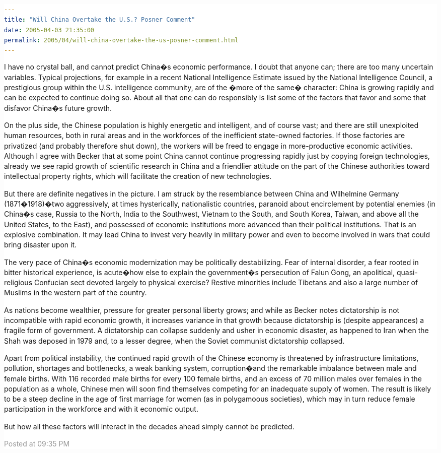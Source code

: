 ```yaml
---
title: "Will China Overtake the U.S.? Posner Comment"
date: 2005-04-03 21:35:00
permalink: 2005/04/will-china-overtake-the-us-posner-comment.html
---
```

I have no crystal ball, and cannot predict China�s economic performance. I doubt that anyone can; there are too many uncertain variables. Typical projections, for example in a recent National Intelligence Estimate issued by the National Intelligence Council, a prestigious group within the U.S. intelligence community, are of the �more of the same� character: China is growing rapidly and can be expected to continue doing so. About all that one can do responsibly is list some of the factors that favor and some that disfavor China�s future growth.

On the plus side, the Chinese population is highly energetic and intelligent, and of course vast; and there are still unexploited human resources, both in rural areas and in the workforces of the inefficient state-owned factories. If those factories are privatized (and probably therefore shut down), the workers will be freed to engage in more-productive economic activities. Although I agree with Becker that at some point China cannot continue progressing rapidly just by copying foreign technologies, already we see rapid growth of scientific research in China and a friendlier attitude on the part of the Chinese authorities toward intellectual property rights, which will facilitate the creation of new technologies.

But there are definite negatives in the picture. I am struck by the resemblance between China and Wilhelmine Germany (1871�1918)�two aggressively, at times hysterically, nationalistic countries, paranoid about encirclement by potential enemies (in China�s case, Russia to the North, India to the Southwest, Vietnam to the South, and South Korea, Taiwan, and above all the United States, to the East), and possessed of economic institutions more advanced than their political institutions. That is an explosive combination. It may lead China to invest very heavily in military power and even to become involved in wars that could bring disaster upon it.

The very pace of China�s economic modernization may be politically destabilizing. Fear of internal disorder, a fear rooted in bitter historical experience, is acute�how else to explain the government�s persecution of Falun Gong, an apolitical, quasi-religious Confucian sect devoted largely to physical exercise? Restive minorities include Tibetans and also a large number of Muslims in the western part of the country.

As nations become wealthier, pressure for greater personal liberty grows; and while as Becker notes dictatorship is not incompatible with rapid economic growth, it increases variance in that growth because dictatorship is (despite appearances) a fragile form of government. A dictatorship can collapse suddenly and usher in economic disaster, as happened to Iran when the Shah was deposed in 1979 and, to a lesser degree, when the Soviet communist dictatorship collapsed.

Apart from political instability, the continued rapid growth of the Chinese economy is threatened by infrastructure limitations, pollution, shortages and bottlenecks, a weak banking system, corruption�and the remarkable imbalance between male and female births. With 116 recorded male births for every 100 female births, and an excess of 70 million males over females in the population as a whole, Chinese men will soon find themselves competing for an inadequate supply of women. The result is likely to be a steep decline in the age of first marriage for women (as in polygamoous societies), which may in turn reduce female participation in the workforce and with it economic output.

But how all these factors will interact in the decades ahead simply cannot be predicted.

<span style="color:#999">Posted at 09:35 PM</span>
